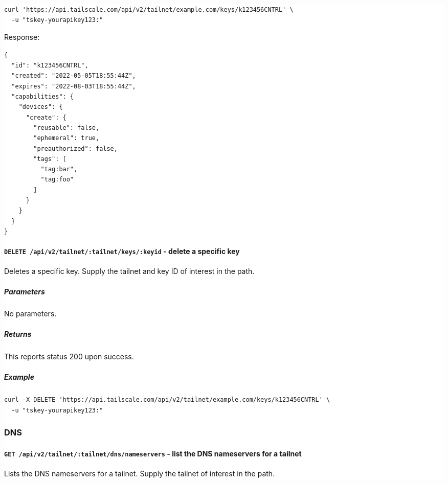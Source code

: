 ```
curl 'https://api.tailscale.com/api/v2/tailnet/example.com/keys/k123456CNTRL' \
  -u "tskey-yourapikey123:"
```

Response:
```
{
  "id": "k123456CNTRL",
  "created": "2022-05-05T18:55:44Z",
  "expires": "2022-08-03T18:55:44Z",
  "capabilities": {
    "devices": {
      "create": {
        "reusable": false,
        "ephemeral": true,
        "preauthorized": false,
        "tags": [
          "tag:bar",
          "tag:foo"
        ]
      }
    }
  }
}
```

<a name=tailnet-keys-key-delete></a>

#### `DELETE /api/v2/tailnet/:tailnet/keys/:keyid` - delete a specific key

Deletes a specific key.
Supply the tailnet and key ID of interest in the path.

##### Parameters
No parameters.

##### Returns
This reports status 200 upon success.

##### Example

```
curl -X DELETE 'https://api.tailscale.com/api/v2/tailnet/example.com/keys/k123456CNTRL' \
  -u "tskey-yourapikey123:"
```

<a name=tailnet-dns></a>

### DNS

<a name=tailnet-dns-nameservers-get></a>

#### `GET /api/v2/tailnet/:tailnet/dns/nameservers` - list the DNS nameservers for a tailnet
Lists the DNS nameservers for a tailnet.
Supply the tailnet of interest in the path.
